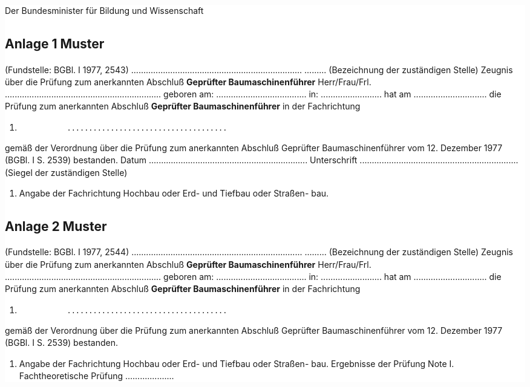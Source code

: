 Der Bundesminister für Bildung und Wissenschaft


## Anlage 1 Muster

(Fundstelle: BGBl. I 1977, 2543)
......................................................................
.........
(Bezeichnung der zuständigen Stelle)
Zeugnis
über die
Prüfung zum anerkannten Abschluß
**Geprüfter Baumaschinenführer**
Herr/Frau/Frl.
................................................................
geboren am: ..................................... in:
.........................
hat am .............................. die Prüfung zum anerkannten
Abschluß
**Geprüfter Baumaschinenführer**
in der Fachrichtung
1)                .....................................
gemäß der Verordnung über die Prüfung zum anerkannten Abschluß
Geprüfter
Baumaschinenführer vom 12. Dezember 1977 (BGBl. I S. 2539)
bestanden.
Datum
.................................................................
Unterschrift
.................................................................
(Siegel der zuständigen Stelle)
1) Angabe der Fachrichtung Hochbau oder Erd- und Tiefbau oder Straßen-
bau.


## Anlage 2 Muster

(Fundstelle: BGBl. I 1977, 2544)
......................................................................
.........
(Bezeichnung der zuständigen Stelle)
Zeugnis
über die
Prüfung zum anerkannten Abschluß
**Geprüfter Baumaschinenführer**
Herr/Frau/Frl.
................................................................
geboren am: ..................................... in:
.........................
hat am .............................. die Prüfung zum anerkannten
Abschluß
**Geprüfter Baumaschinenführer**
in der Fachrichtung
1)                .....................................
gemäß der Verordnung über die Prüfung zum anerkannten Abschluß
Geprüfter
Baumaschinenführer vom 12. Dezember 1977 (BGBl. I S. 2539)
bestanden.
1) Angabe der Fachrichtung Hochbau oder Erd- und Tiefbau oder Straßen-
bau.
Ergebnisse der Prüfung
Note
I.   Fachtheoretische Prüfung
....................